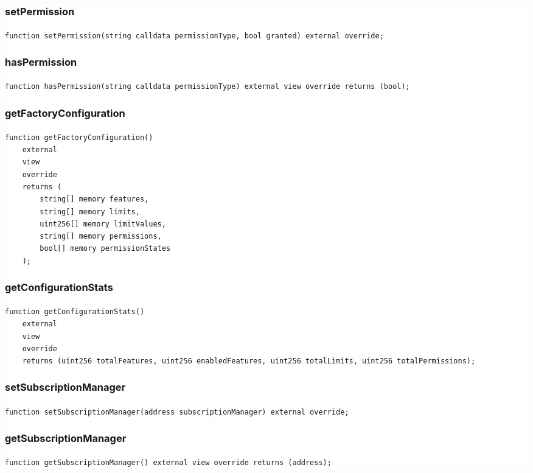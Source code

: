 ### setPermission


```solidity
function setPermission(string calldata permissionType, bool granted) external override;
```

### hasPermission


```solidity
function hasPermission(string calldata permissionType) external view override returns (bool);
```

### getFactoryConfiguration


```solidity
function getFactoryConfiguration()
    external
    view
    override
    returns (
        string[] memory features,
        string[] memory limits,
        uint256[] memory limitValues,
        string[] memory permissions,
        bool[] memory permissionStates
    );
```

### getConfigurationStats


```solidity
function getConfigurationStats()
    external
    view
    override
    returns (uint256 totalFeatures, uint256 enabledFeatures, uint256 totalLimits, uint256 totalPermissions);
```

### setSubscriptionManager


```solidity
function setSubscriptionManager(address subscriptionManager) external override;
```

### getSubscriptionManager


```solidity
function getSubscriptionManager() external view override returns (address);
```
